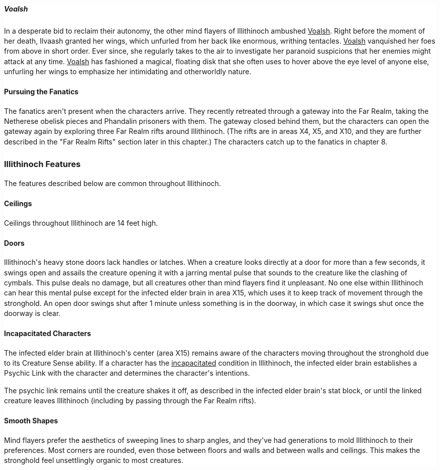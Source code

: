##### Voalsh

In a desperate bid to reclaim their autonomy, the other mind flayers of Illithinoch ambushed [Voalsh](/2-Mechanics/CLI/bestiary/npc/voalsh-pabtso.md). Right before the moment of her death, Ilvaash granted her wings, which unfurled from her back like enormous, writhing tentacles. [Voalsh](/2-Mechanics/CLI/bestiary/npc/voalsh-pabtso.md) vanquished her foes from above in short order. Ever since, she regularly takes to the air to investigate her paranoid suspicions that her enemies might attack at any time. [Voalsh](/2-Mechanics/CLI/bestiary/npc/voalsh-pabtso.md) has fashioned a magical, floating disk that she often uses to hover above the eye level of anyone else, unfurling her wings to emphasize her intimidating and otherworldly nature.

#### Pursuing the Fanatics

The fanatics aren't present when the characters arrive. They recently retreated through a gateway into the Far Realm, taking the Netherese obelisk pieces and Phandalin prisoners with them. The gateway closed behind them, but the characters can open the gateway again by exploring three Far Realm rifts around Illithinoch. (The rifts are in areas X4, X5, and X10, and they are further described in the "Far Realm Rifts" section later in this chapter.) The characters catch up to the fanatics in chapter 8.

### Illithinoch Features

The features described below are common throughout Illithinoch.

#### Ceilings

Ceilings throughout Illithinoch are 14 feet high.

#### Doors

Illithinoch's heavy stone doors lack handles or latches. When a creature looks directly at a door for more than a few seconds, it swings open and assails the creature opening it with a jarring mental pulse that sounds to the creature like the clashing of cymbals. This pulse deals no damage, but all creatures other than mind flayers find it unpleasant. No one else within Illithinoch can hear this mental pulse except for the infected elder brain in area X15, which uses it to keep track of movement through the stronghold. An open door swings shut after 1 minute unless something is in the doorway, in which case it swings shut once the doorway is clear.

#### Incapacitated Characters

The infected elder brain at Illithinoch's center (area X15) remains aware of the characters moving throughout the stronghold due to its Creature Sense ability. If a character has the [incapacitated](/2-Mechanics/CLI/rules/conditions.md#incapacitated) condition in Illithinoch, the infected elder brain establishes a Psychic Link with the character and determines the character's intentions.

The psychic link remains until the creature shakes it off, as described in the infected elder brain's stat block, or until the linked creature leaves Illithinoch (including by passing through the Far Realm rifts).

#### Smooth Shapes

Mind flayers prefer the aesthetics of sweeping lines to sharp angles, and they've had generations to mold Illithinoch to their preferences. Most corners are rounded, even those between floors and walls and between walls and ceilings. This makes the stronghold feel unsettlingly organic to most creatures.
